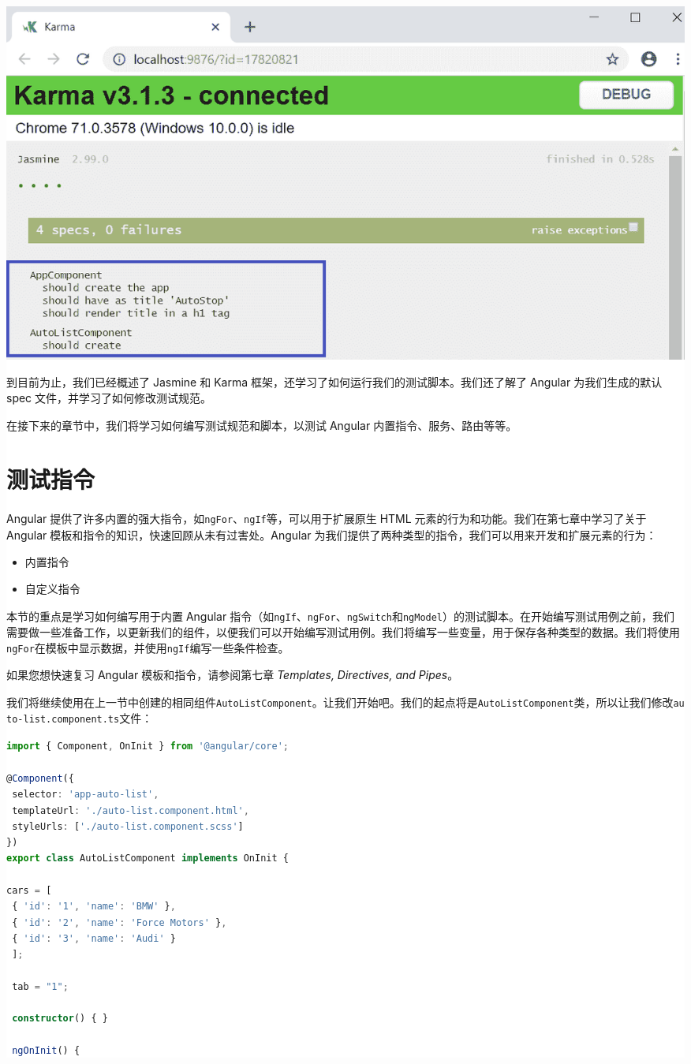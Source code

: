 ![](img/3f162038-f763-42e7-956c-60b616869076.png)

到目前为止，我们已经概述了 Jasmine 和 Karma 框架，还学习了如何运行我们的测试脚本。我们还了解了 Angular 为我们生成的默认 spec 文件，并学习了如何修改测试规范。

在接下来的章节中，我们将学习如何编写测试规范和脚本，以测试 Angular 内置指令、服务、路由等等。

# 测试指令

Angular 提供了许多内置的强大指令，如`ngFor`、`ngIf`等，可以用于扩展原生 HTML 元素的行为和功能。我们在第七章中学习了关于 Angular 模板和指令的知识，快速回顾从未有过害处。Angular 为我们提供了两种类型的指令，我们可以用来开发和扩展元素的行为：

+   内置指令

+   自定义指令

本节的重点是学习如何编写用于内置 Angular 指令（如`ngIf`、`ngFor`、`ngSwitch`和`ngModel`）的测试脚本。在开始编写测试用例之前，我们需要做一些准备工作，以更新我们的组件，以便我们可以开始编写测试用例。我们将编写一些变量，用于保存各种类型的数据。我们将使用`ngFor`在模板中显示数据，并使用`ngIf`编写一些条件检查。

如果您想快速复习 Angular 模板和指令，请参阅第七章 *Templates, Directives, and Pipes*。

我们将继续使用在上一节中创建的相同组件`AutoListComponent`。让我们开始吧。我们的起点将是`AutoListComponent`类，所以让我们修改`auto-list.component.ts`文件：

```ts
import { Component, OnInit } from '@angular/core';

@Component({
 selector: 'app-auto-list',
 templateUrl: './auto-list.component.html',
 styleUrls: ['./auto-list.component.scss']
})
export class AutoListComponent implements OnInit {

cars = [
 { 'id': '1', 'name': 'BMW' },
 { 'id': '2', 'name': 'Force Motors' },
 { 'id': '3', 'name': 'Audi' }
 ];

 tab = "1";

 constructor() { }

 ngOnInit() {
```